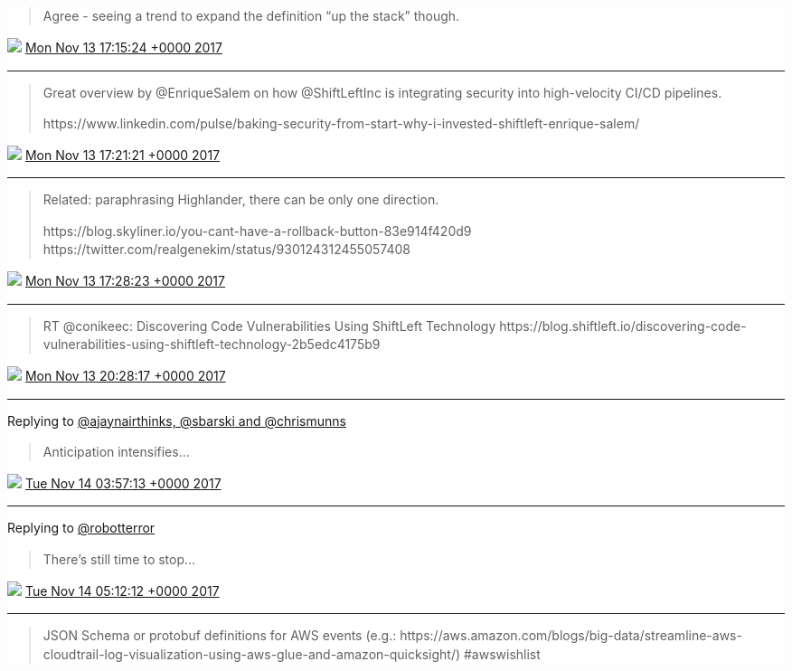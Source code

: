 > Agree \- seeing a trend to expand the definition “up the stack” though\.

<img src="./media/tweet.ico" width="12" /> [Mon Nov 13 17:15:24 +0000 2017](https://twitter.com/mweagle/status/930121932015419392)

----

> Great overview by @EnriqueSalem on how @ShiftLeftInc is integrating security into high\-velocity CI/CD pipelines\.
>
> https://www\.linkedin\.com/pulse/baking\-security\-from\-start\-why\-i\-invested\-shiftleft\-enrique\-salem/

<img src="./media/tweet.ico" width="12" /> [Mon Nov 13 17:21:21 +0000 2017](https://twitter.com/mweagle/status/930123432284512256)

----

> Related: paraphrasing Highlander, there can be only one direction\.
>
> https://blog\.skyliner\.io/you\-cant\-have\-a\-rollback\-button\-83e914f420d9 https://twitter\.com/realgenekim/status/930124312455057408

<img src="./media/tweet.ico" width="12" /> [Mon Nov 13 17:28:23 +0000 2017](https://twitter.com/mweagle/status/930125200217141249)

----

> RT @conikeec: Discovering Code Vulnerabilities Using ShiftLeft Technology https://blog\.shiftleft\.io/discovering\-code\-vulnerabilities\-using\-shiftleft\-technology\-2b5edc4175b9

<img src="./media/tweet.ico" width="12" /> [Mon Nov 13 20:28:17 +0000 2017](https://twitter.com/mweagle/status/930170473530343425)

----

Replying to [@ajaynairthinks, @sbarski and @chrismunns](https://twitter.com/ajaynairthinks/status/930278364769796097)

> Anticipation intensifies…
>
> <video controls><source src="/twitter/archive/media/930283453861445632-DOkH0bAVwAA4g2i.mp4">Your browser does not support the video tag.</video>

<img src="./media/tweet.ico" width="12" /> [Tue Nov 14 03:57:13 +0000 2017](https://twitter.com/mweagle/status/930283453861445632)

----

Replying to [@robotterror](https://twitter.com/RobotTaylor/status/930302216266661888)

> There’s still time to stop…

<img src="./media/tweet.ico" width="12" /> [Tue Nov 14 05:12:12 +0000 2017](https://twitter.com/mweagle/status/930302321979826176)

----

> JSON Schema or protobuf definitions for AWS events \(e\.g\.: https://aws\.amazon\.com/blogs/big\-data/streamline\-aws\-cloudtrail\-log\-visualization\-using\-aws\-glue\-and\-amazon\-quicksight/\)  \#awswishlist
